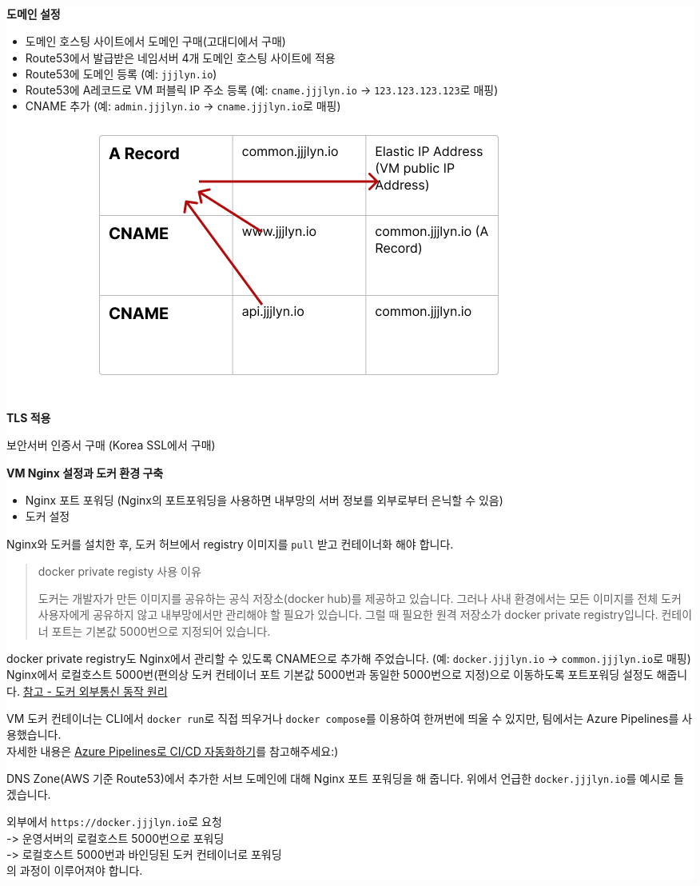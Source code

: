 **도메인 설정**
  - 도메인 호스팅 사이트에서 도메인 구매(고대디에서 구매)
  - Route53에서 발급받은 네임서버 4개 도메인 호스팅 사이트에 적용
  - Route53에 도메인 등록 (예: `jjjlyn.io`)
  - Route53에 A레코드로 VM 퍼블릭 IP 주소 등록 (예: `cname.jjjlyn.io` -> `123.123.123.123`로 매핑)
  - CNAME 추가 (예: `admin.jjjlyn.io` -> `cname.jjjlyn.io`로 매핑)
  ![도메인 매핑 구조](images/route53_structure.png)

**TLS 적용**

보안서버 인증서 구매 (Korea SSL에서 구매)

**VM Nginx 설정과 도커 환경 구축**
  - Nginx 포트 포워딩 (Nginx의 포트포워딩을 사용하면 내부망의 서버 정보를 외부로부터 은닉할 수 있음)
  - 도커 설정

Nginx와 도커를 설치한 후, 도커 허브에서 registry 이미지를 `pull` 받고 컨테이너화 해야 합니다.
> docker private registy 사용 이유
> 
> 도커는 개발자가 만든 이미지를 공유하는 공식 저장소(docker hub)를 제공하고 있습니다. 그러나 사내 환경에서는 모든 이미지를 전체 도커 사용자에게 공유하지 않고 내부망에서만 관리해야 할 필요가 있습니다. 그럴 때 필요한 원격 저장소가 docker private registry입니다. 컨테이너 포트는 기본값 5000번으로 지정되어 있습니다.

docker private registry도 Nginx에서 관리할 수 있도록 CNAME으로 추가해 주었습니다. (예: `docker.jjjlyn.io` -> `common.jjjlyn.io`로 매핑)<br/>Nginx에서 로컬호스트 5000번(편의상 도커 컨테이너 포트 기본값 5000번과 동일한 5000번으로 지정)으로 이동하도록 포트포워딩 설정도 해줍니다.
[참고 - 도커 외부통신 동작 원리](/infra/how-docker-network-works.md)

VM 도커 컨테이너는 CLI에서 `docker run`로 직접 띄우거나 `docker compose`를 이용하여 한꺼번에 띄울 수 있지만, 팀에서는 Azure Pipelines를 사용했습니다.</br>자세한 내용은 [Azure Pipelines로 CI/CD 자동화하기](/infra/ci_cd/server-app-ci-cd.md)를 참고해주세요:)

DNS Zone(AWS 기준 Route53)에서 추가한 서브 도메인에 대해 Nginx 포트 포워딩을 해 줍니다. 위에서 언급한 `docker.jjjlyn.io`를 예시로 들겠습니다.<br>

외부에서 `https://docker.jjjlyn.io`로 요청<br>
-> 운영서버의 로컬호스트 5000번으로 포워딩<br>
-> 로컬호스트 5000번과 바인딩된 도커 컨테이너로 포워딩<br>
의 과정이 이루어져야 합니다.
